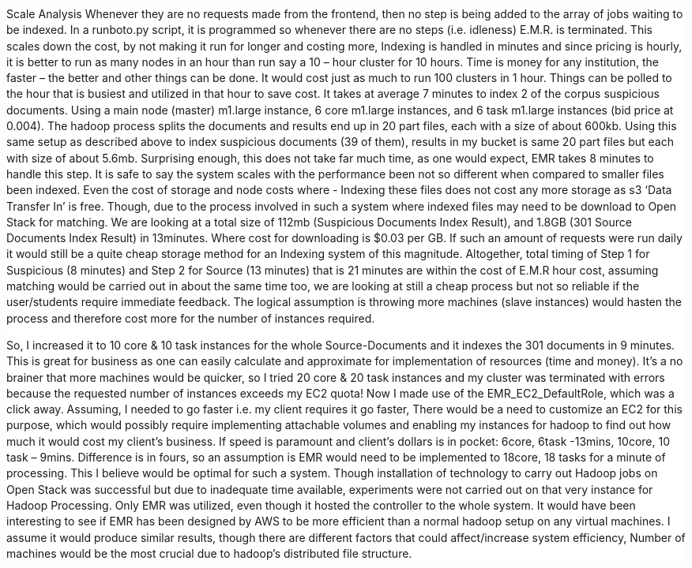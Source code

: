 

Scale Analysis
Whenever they are no requests made from the frontend, then no step is being added to the array of jobs waiting to be indexed. In a runboto.py script, it is programmed so whenever there are no steps (i.e. idleness) E.M.R. is terminated. This scales down the cost, by not making it run for longer and costing more, Indexing is handled in minutes and since pricing is hourly, it is better to run as many nodes in an hour than run say a 10 – hour cluster for 10 hours. Time is money for any institution, the faster – the better and other things can be done. It would cost just as much to run 100 clusters in 1 hour. Things can be polled to the hour that is busiest and utilized in that hour to save cost.
It takes at average 7 minutes to index 2 of the corpus suspicious documents. Using a main node (master) m1.large instance, 6 core m1.large instances, and 6 task m1.large instances (bid price at 0.004). The hadoop process splits the documents and results end up in 20 part files, each with a size of about 600kb. 
Using this same setup as described above to index suspicious documents (39 of them), results in my bucket is same 20 part files but each with size of about 5.6mb. Surprising enough, this does not take far much time, as one would expect, EMR takes 8 minutes to handle this step. It is safe to say the system scales with the performance been not so different when compared to smaller files been indexed. Even the cost of storage and node costs where - Indexing these files does not cost any more storage as s3 ‘Data Transfer In’ is free. 
Though, due to the process involved in such a system where indexed files may need to be download to Open Stack for matching. We are looking at a total size of 112mb (Suspicious Documents Index Result), and 1.8GB (301 Source Documents Index Result) in 13minutes. Where cost for downloading is $0.03 per GB. If such an amount of requests were run daily it would still be a quite cheap storage method for an Indexing system of this magnitude. 
Altogether, total timing of Step 1 for Suspicious (8 minutes) and Step 2 for Source (13 minutes) that is 21 minutes are within the cost of E.M.R hour cost, assuming matching would be carried out in about the same time too, we are looking at still a cheap process but not so reliable if the user/students require immediate feedback. The logical assumption is throwing more machines (slave instances) would hasten the process and therefore cost more for the number of instances required.









So, I increased it to 10 core & 10 task instances for the whole Source-Documents and it indexes the 301 documents in 9 minutes. This is great for business as one can easily calculate and approximate for implementation of resources (time and money). It’s a no brainer that more machines would be quicker, so I tried 20 core & 20 task instances and my cluster was terminated with errors because the requested number of instances exceeds my EC2 quota!
Now I made use of the EMR_EC2_DefaultRole, which was a click away. Assuming, I needed to go faster i.e. my client requires it go faster, There would be a need to customize an EC2 for this purpose, which would possibly require implementing attachable volumes and enabling my instances for hadoop to find out how much it would cost my client’s business. If speed is paramount and client’s dollars is in pocket: 6core, 6task -13mins, 10core, 10 task – 9mins. Difference is in fours, so an assumption is EMR would need to be implemented to 18core, 18 tasks for a minute of processing. This I believe would be optimal for such a system.
Though installation of technology to carry out Hadoop jobs on Open Stack was successful but due to inadequate time available, experiments were not carried out on that very instance for Hadoop Processing. Only EMR was utilized, even though it hosted the controller to the whole system. It would have been interesting to see if EMR has been designed by AWS to be more efficient than a normal hadoop setup on any virtual machines. I assume it would produce similar results, though there are different factors that could affect/increase system efficiency, Number of machines would be the most crucial due to hadoop’s distributed file structure.
